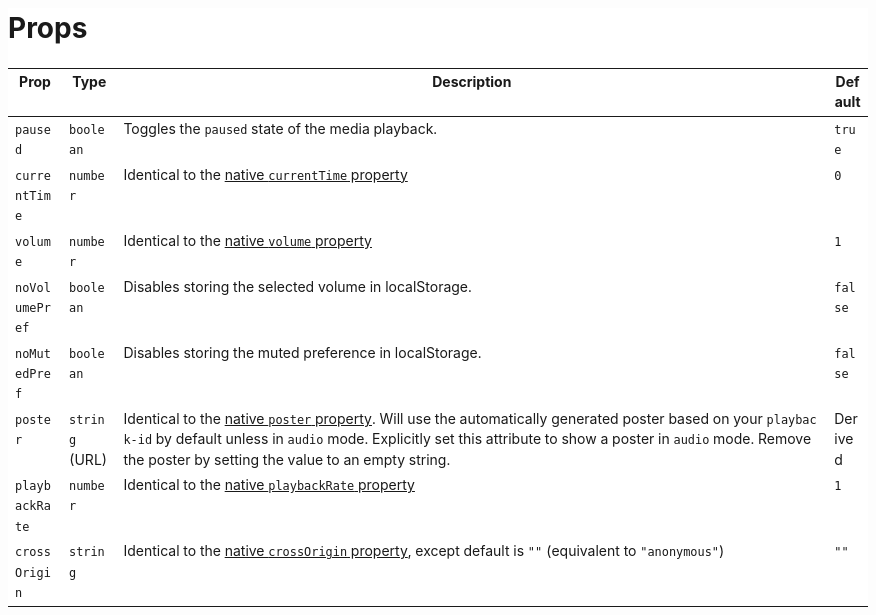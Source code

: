 # Props

| Prop                       | Type                                                                | Description                                                                                                                                                                                                                                                                                                                                                                                      | Default                                                           |
| -------------------------- | ------------------------------------------------------------------- | ------------------------------------------------------------------------------------------------------------------------------------------------------------------------------------------------------------------------------------------------------------------------------------------------------------------------------------------------------------------------------------------------ | ----------------------------------------------------------------- |
| `paused`                   | `boolean`                                                           | Toggles the `paused` state of the media playback.                                                                                                                                                                                                                                                                                                                                                | `true`                                                            |
| `currentTime`              | `number`                                                            | Identical to the [native `currentTime` property](https://developer.mozilla.org/en-US/docs/Web/API/HTMLMediaElement/currentTime)                                                                                                                                                                                                                                                                  | `0`                                                               |
| `volume`                   | `number`                                                            | Identical to the [native `volume` property](https://developer.mozilla.org/en-US/docs/Web/API/HTMLMediaElement/volume)                                                                                                                                                                                                                                                                            | `1`                                                               |
| `noVolumePref`             | `boolean`                                                           | Disables storing the selected volume in localStorage.                                                                                                                                                                                                                                                                                                                                            | `false`                                                           |
| `noMutedPref`              | `boolean`                                                           | Disables storing the muted preference in localStorage.                                                                                                                                                                                                                                                                                                                                           | `false`                                                           |
| `poster`                   | `string` (URL)                                                      | Identical to the [native `poster` property](https://developer.mozilla.org/en-US/docs/Web/API/HTMLVideoElement#properties). Will use the automatically generated poster based on your `playback-id` by default unless in `audio` mode. Explicitly set this attribute to show a poster in `audio` mode. Remove the poster by setting the value to an empty string.                                 | Derived                                                           |
| `playbackRate`             | `number`                                                            | Identical to the [native `playbackRate` property](https://developer.mozilla.org/en-US/docs/Web/API/HTMLMediaElement/playbackRate)                                                                                                                                                                                                                                                                | `1`                                                               |
| `crossOrigin`              | `string`                                                            | Identical to the [native `crossOrigin` property](https://developer.mozilla.org/en-US/docs/Web/API/HTMLMediaElement/crossOrigin), except default is `""` (equivalent to `"anonymous"`)                                                                                                                                                                                                            | `""`                                                              |